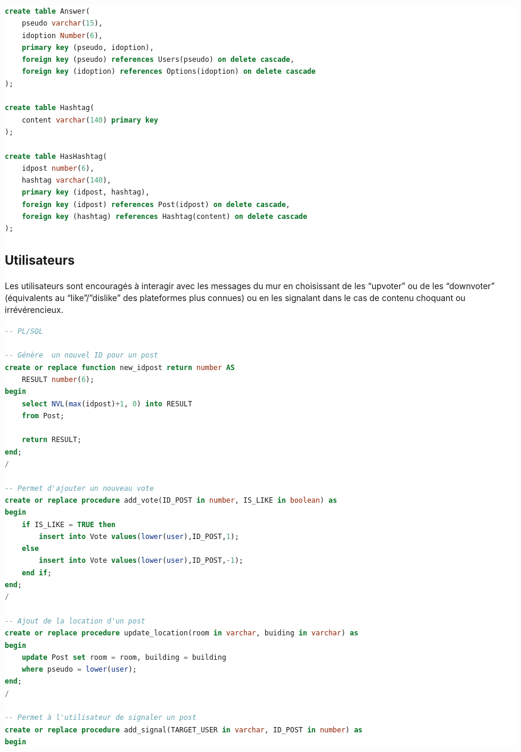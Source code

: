 ```SQL
create table Answer(
    pseudo varchar(15),
    idoption Number(6),
    primary key (pseudo, idoption),
    foreign key (pseudo) references Users(pseudo) on delete cascade,
    foreign key (idoption) references Options(idoption) on delete cascade
);

create table Hashtag(
    content varchar(140) primary key
);

create table HasHashtag(
    idpost number(6),
    hashtag varchar(140),
    primary key (idpost, hashtag),
    foreign key (idpost) references Post(idpost) on delete cascade,
    foreign key (hashtag) references Hashtag(content) on delete cascade
);
```

## Utilisateurs

Les utilisateurs sont encouragés à interagir avec les messages du mur en choisissant de les “upvoter” ou de les “downvoter” 
(équivalents au “like”/”dislike” des plateformes plus connues) ou en les signalant dans le cas de contenu choquant ou irrévérencieux.
```SQL
-- PL/SQL

-- Génère  un nouvel ID pour un post
create or replace function new_idpost return number AS
	RESULT number(6);
begin
	select NVL(max(idpost)+1, 0) into RESULT
	from Post;

	return RESULT;
end;
/

-- Permet d'ajouter un nouveau vote 
create or replace procedure add_vote(ID_POST in number, IS_LIKE in boolean) as
begin
	if IS_LIKE = TRUE then
		insert into Vote values(lower(user),ID_POST,1);
	else
		insert into Vote values(lower(user),ID_POST,-1);
	end if;
end;
/

-- Ajout de la location d'un post
create or replace procedure update_location(room in varchar, buiding in varchar) as
begin
	update Post set room = room, building = building
	where pseudo = lower(user);
end;
/

-- Permet à l'utilisateur de signaler un post
create or replace procedure add_signal(TARGET_USER in varchar, ID_POST in number) as
begin
```